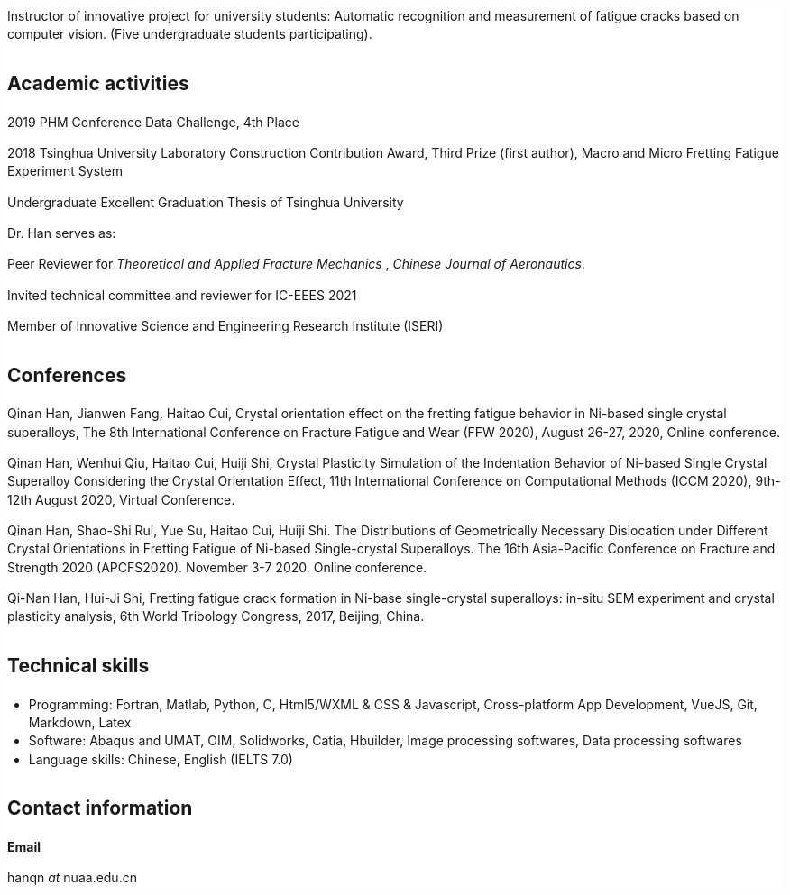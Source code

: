 Instructor of innovative project for university students: Automatic recognition and measurement of fatigue cracks based on computer vision. (Five undergraduate students participating).

## Academic activities

2019 PHM Conference Data Challenge, 4th Place

2018 Tsinghua University Laboratory Construction Contribution Award, Third Prize (first author), Macro and Micro Fretting Fatigue Experiment System

Undergraduate Excellent Graduation Thesis of Tsinghua University

Dr. Han serves as:

Peer Reviewer for *Theoretical and Applied Fracture Mechanics* , *Chinese Journal of Aeronautics*.

Invited technical committee and reviewer for IC-EEES 2021

Member of Innovative Science and Engineering Research Institute (ISERI)

## Conferences

Qinan Han, Jianwen Fang, Haitao Cui, Crystal orientation effect on the fretting fatigue behavior in Ni-based single crystal superalloys, The 8th International Conference on Fracture Fatigue and Wear (FFW 2020), August 26-27, 2020, Online conference.

Qinan Han, Wenhui Qiu, Haitao Cui, Huiji Shi, Crystal Plasticity Simulation of the Indentation Behavior of Ni-based Single Crystal Superalloy Considering the Crystal Orientation Effect, 11th International Conference on Computational Methods (ICCM 2020), 9th-12th August 2020, Virtual Conference.

Qinan Han, Shao-Shi Rui, Yue Su, Haitao Cui, Huiji Shi. The Distributions of Geometrically Necessary Dislocation under Different Crystal Orientations in Fretting Fatigue of Ni-based Single-crystal Superalloys. The 16th Asia-Pacific Conference on Fracture and Strength 2020 (APCFS2020). November 3-7 2020. Online conference.

Qi-Nan Han, Hui-Ji Shi, Fretting fatigue crack formation in Ni-base single-crystal superalloys: in-situ SEM experiment and crystal plasticity analysis, 6th World Tribology Congress, 2017, Beijing, China. 


## Technical skills

- Programming: Fortran, Matlab, Python, C, Html5/WXML & CSS & Javascript, Cross-platform App Development, VueJS, Git, Markdown, Latex
- Software: Abaqus and UMAT, OIM, Solidworks, Catia, Hbuilder, Image processing softwares, Data processing softwares
- Language skills: Chinese, English (IELTS 7.0)


## Contact information


**Email** 
  
hanqn *at* nuaa.edu.cn

